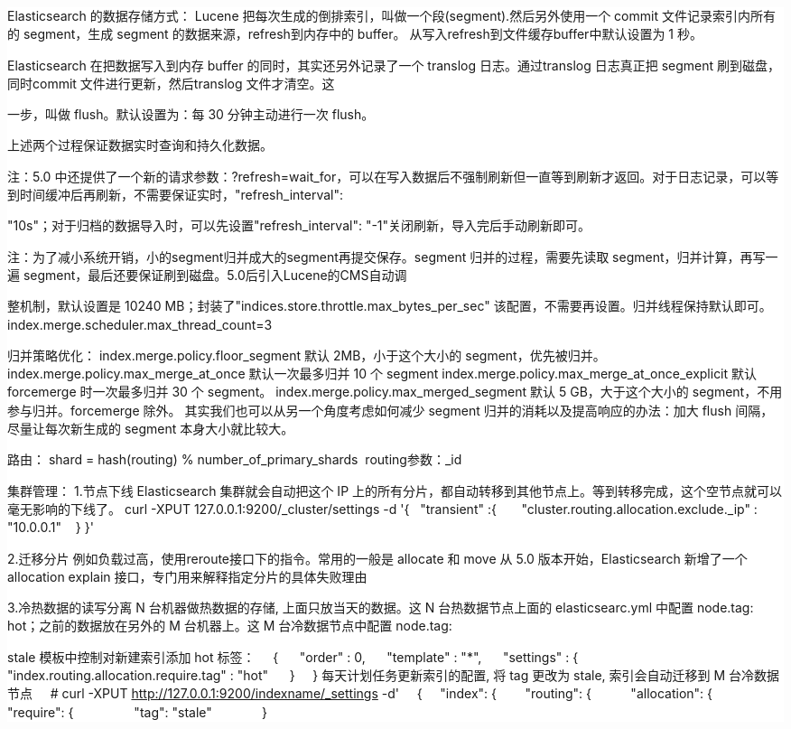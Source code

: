 Elasticsearch 的数据存储方式：
Lucene 把每次生成的倒排索引，叫做一个段(segment).然后另外使用一个 commit 文件记录索引内所有的 segment，生成 segment 的数据来源，refresh到内存中的 buffer。
从写入refresh到文件缓存buffer中默认设置为 1 秒。

Elasticsearch 在把数据写入到内存 buffer 的同时，其实还另外记录了一个 translog 日志。通过translog 日志真正把 segment 刷到磁盘，同时commit 文件进行更新，然后translog 文件才清空。这

一步，叫做 flush。默认设置为：每 30 分钟主动进行一次 flush。

上述两个过程保证数据实时查询和持久化数据。

注：5.0 中还提供了一个新的请求参数：?refresh=wait_for，可以在写入数据后不强制刷新但一直等到刷新才返回。对于日志记录，可以等到时间缓冲后再刷新，不需要保证实时，"refresh_interval": 

"10s"；对于归档的数据导入时，可以先设置"refresh_interval": "-1"关闭刷新，导入完后手动刷新即可。

注：为了减小系统开销，小的segment归并成大的segment再提交保存。segment 归并的过程，需要先读取 segment，归并计算，再写一遍 segment，最后还要保证刷到磁盘。5.0后引入Lucene的CMS自动调

整机制，默认设置是 10240 MB；封装了"indices.store.throttle.max_bytes_per_sec" 该配置，不需要再设置。归并线程保持默认即可。index.merge.scheduler.max_thread_count=3

归并策略优化：
index.merge.policy.floor_segment 默认 2MB，小于这个大小的 segment，优先被归并。
index.merge.policy.max_merge_at_once 默认一次最多归并 10 个 segment
index.merge.policy.max_merge_at_once_explicit 默认 forcemerge 时一次最多归并 30 个 segment。
index.merge.policy.max_merged_segment 默认 5 GB，大于这个大小的 segment，不用参与归并。forcemerge 除外。
其实我们也可以从另一个角度考虑如何减少 segment 归并的消耗以及提高响应的办法：加大 flush 间隔，尽量让每次新生成的 segment 本身大小就比较大。

路由：
shard = hash(routing) % number_of_primary_shards  routing参数：_id

集群管理：
1.节点下线
Elasticsearch 集群就会自动把这个 IP 上的所有分片，都自动转移到其他节点上。等到转移完成，这个空节点就可以毫无影响的下线了。
curl -XPUT 127.0.0.1:9200/_cluster/settings -d '{
  "transient" :{
      "cluster.routing.allocation.exclude._ip" : "10.0.0.1"
   }
}'

2.迁移分片
例如负载过高，使用reroute接口下的指令。常用的一般是 allocate 和 move
从 5.0 版本开始，Elasticsearch 新增了一个 allocation explain 接口，专门用来解释指定分片的具体失败理由

3.冷热数据的读写分离
N 台机器做热数据的存储, 上面只放当天的数据。这 N 台热数据节点上面的 elasticsearc.yml 中配置 node.tag: hot；之前的数据放在另外的 M 台机器上。这 M 台冷数据节点中配置 node.tag: 

stale
模板中控制对新建索引添加 hot 标签：
    {
     "order" : 0,
     "template" : "*",
     "settings" : {
       "index.routing.allocation.require.tag" : "hot"
     }
    }
每天计划任务更新索引的配置, 将 tag 更改为 stale, 索引会自动迁移到 M 台冷数据节点
    # curl -XPUT http://127.0.0.1:9200/indexname/_settings -d'
    {
    "index": {
       "routing": {
          "allocation": {
             "require": {
                "tag": "stale"
             }